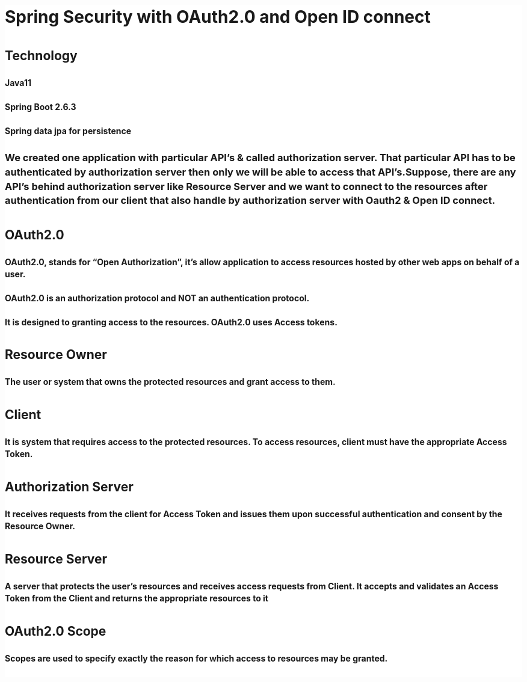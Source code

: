 # Spring Security with OAuth2.0 and Open ID connect
## Technology
#### Java11
#### Spring Boot 2.6.3
#### Spring data jpa for persistence<br/>
### We created one application with particular API’s & called authorization server. That particular API has to be authenticated by authorization server then only we will be able to access that API’s.Suppose, there are any API’s behind authorization server like Resource Server and we want to connect to the resources after authentication from our client that also handle by authorization server with Oauth2 & Open ID connect.<br/>
## OAuth2.0
#### OAuth2.0, stands for “Open Authorization”, it’s allow application to access resources hosted by other web apps on behalf of a user.
#### OAuth2.0 is an authorization protocol and NOT an authentication protocol.
#### It is designed to granting access to the resources. OAuth2.0 uses Access tokens.
## Resource Owner
#### The user or system that owns the protected resources and grant access to them.
## Client
#### It is system that requires access to the protected resources. To access resources, client must have the appropriate Access Token.
## Authorization Server
#### It receives requests from the client for Access Token and issues them upon successful authentication and consent by the Resource Owner.
## Resource Server
#### A server that protects the user’s resources and receives access requests from Client. It accepts and validates an Access Token from the Client and returns the appropriate resources to it
## OAuth2.0 Scope
#### Scopes are used to specify exactly the reason for which access to resources may be granted.<br/><br/>
